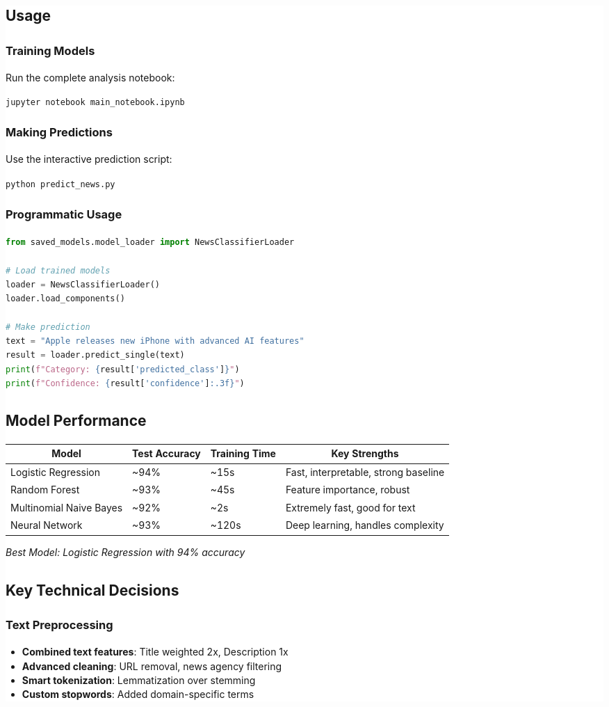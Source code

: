 ## Usage

### Training Models
Run the complete analysis notebook:
```bash
jupyter notebook main_notebook.ipynb
```

### Making Predictions
Use the interactive prediction script:
```bash
python predict_news.py
```

### Programmatic Usage
```python
from saved_models.model_loader import NewsClassifierLoader

# Load trained models
loader = NewsClassifierLoader()
loader.load_components()

# Make prediction
text = "Apple releases new iPhone with advanced AI features"
result = loader.predict_single(text)
print(f"Category: {result['predicted_class']}")
print(f"Confidence: {result['confidence']:.3f}")
```

## Model Performance

| Model | Test Accuracy | Training Time | Key Strengths |
|-------|---------------|---------------|---------------|
| Logistic Regression | ~94% | ~15s | Fast, interpretable, strong baseline |
| Random Forest | ~93% | ~45s | Feature importance, robust |
| Multinomial Naive Bayes | ~92% | ~2s | Extremely fast, good for text |
| Neural Network | ~93% | ~120s | Deep learning, handles complexity |

*Best Model: Logistic Regression with 94% accuracy*

## Key Technical Decisions

### Text Preprocessing
- **Combined text features**: Title weighted 2x, Description 1x
- **Advanced cleaning**: URL removal, news agency filtering
- **Smart tokenization**: Lemmatization over stemming
- **Custom stopwords**: Added domain-specific terms
